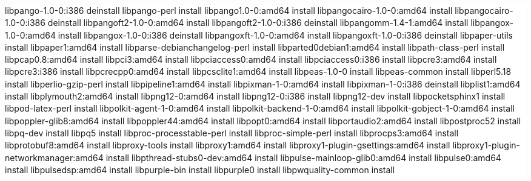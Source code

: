libpango-1.0-0:i386             deinstall
libpango-perl                   install
libpango1.0-0:amd64             install
libpangocairo-1.0-0:amd64           install
libpangocairo-1.0-0:i386            deinstall
libpangoft2-1.0-0:amd64             install
libpangoft2-1.0-0:i386              deinstall
libpangomm-1.4-1:amd64              install
libpangox-1.0-0:amd64               install
libpangox-1.0-0:i386                deinstall
libpangoxft-1.0-0:amd64             install
libpangoxft-1.0-0:i386              deinstall
libpaper-utils                  install
libpaper1:amd64                 install
libparse-debianchangelog-perl           install
libparted0debian1:amd64             install
libpath-class-perl              install
libpcap0.8:amd64                install
libpci3:amd64                   install
libpciaccess0:amd64             install
libpciaccess0:i386              install
libpcre3:amd64                  install
libpcre3:i386                   install
libpcrecpp0:amd64               install
libpcsclite1:amd64              install
libpeas-1.0-0                   install
libpeas-common                  install
libperl5.18                 install
libperlio-gzip-perl             install
libpipeline1:amd64              install
libpixman-1-0:amd64             install
libpixman-1-0:i386              deinstall
libplist1:amd64                 install
libplymouth2:amd64              install
libpng12-0:amd64                install
libpng12-0:i386                 install
libpng12-dev                    install
libpocketsphinx1                install
libpod-latex-perl               install
libpolkit-agent-1-0:amd64           install
libpolkit-backend-1-0:amd64         install
libpolkit-gobject-1-0:amd64         install
libpoppler-glib8:amd64              install
libpoppler44:amd64              install
libpopt0:amd64                  install
libportaudio2:amd64             install
libpostproc52                   install
libpq-dev                   install
libpq5                      install
libproc-processtable-perl           install
libproc-simple-perl             install
libprocps3:amd64                install
libprotobuf8:amd64              install
libproxy-tools                  install
libproxy1:amd64                 install
libproxy1-plugin-gsettings:amd64        install
libproxy1-plugin-networkmanager:amd64       install
libpthread-stubs0-dev:amd64         install
libpulse-mainloop-glib0:amd64           install
libpulse0:amd64                 install
libpulsedsp:amd64               install
libpurple-bin                   install
libpurple0                  install
libpwquality-common             install